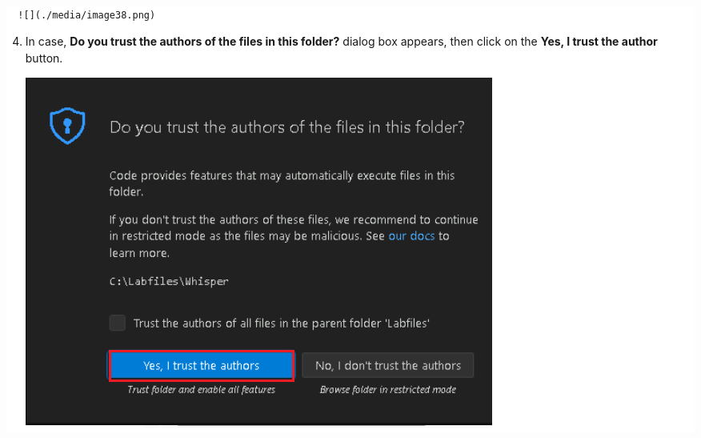       ![](./media/image38.png)

4.  In case, **Do you trust the authors of the files in this folder?**
    dialog box appears, then click on the **Yes, I trust the author**
    button.

      ![](./media/image39.png)
